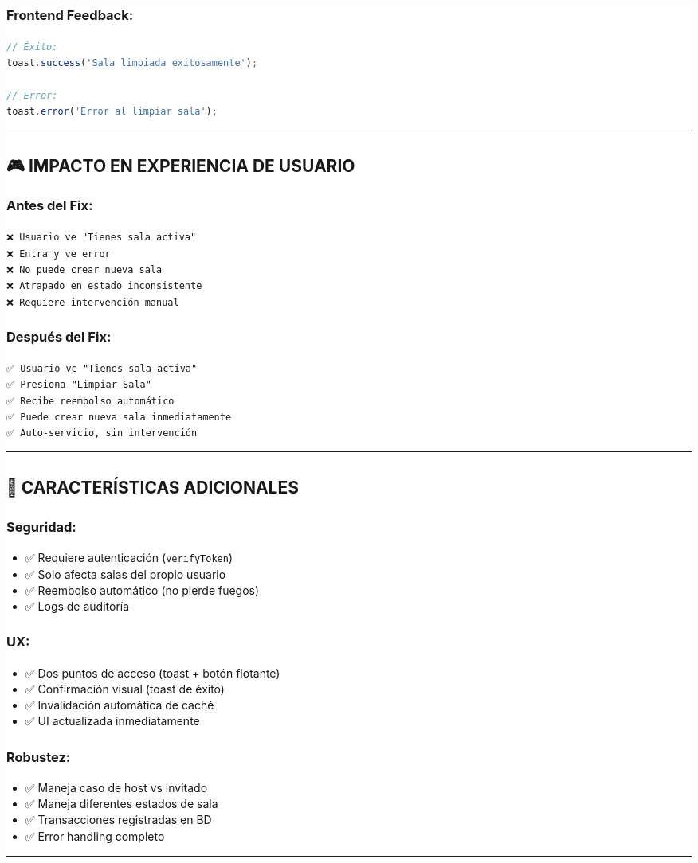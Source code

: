 ### **Frontend Feedback:**
```javascript
// Éxito:
toast.success('Sala limpiada exitosamente');

// Error:
toast.error('Error al limpiar sala');
```

---

## 🎮 **IMPACTO EN EXPERIENCIA DE USUARIO**

### **Antes del Fix:**
```
❌ Usuario ve "Tienes sala activa"
❌ Entra y ve error
❌ No puede crear nueva sala
❌ Atrapado en estado inconsistente
❌ Requiere intervención manual
```

### **Después del Fix:**
```
✅ Usuario ve "Tienes sala activa"
✅ Presiona "Limpiar Sala"
✅ Recibe reembolso automático
✅ Puede crear nueva sala inmediatamente
✅ Auto-servicio, sin intervención
```

---

## 📝 **CARACTERÍSTICAS ADICIONALES**

### **Seguridad:**
- ✅ Requiere autenticación (`verifyToken`)
- ✅ Solo afecta salas del propio usuario
- ✅ Reembolso automático (no pierde fuegos)
- ✅ Logs de auditoría

### **UX:**
- ✅ Dos puntos de acceso (toast + botón flotante)
- ✅ Confirmación visual (toast de éxito)
- ✅ Invalidación automática de caché
- ✅ UI actualizada inmediatamente

### **Robustez:**
- ✅ Maneja caso de host vs invitado
- ✅ Maneja diferentes estados de sala
- ✅ Transacciones registradas en BD
- ✅ Error handling completo

---